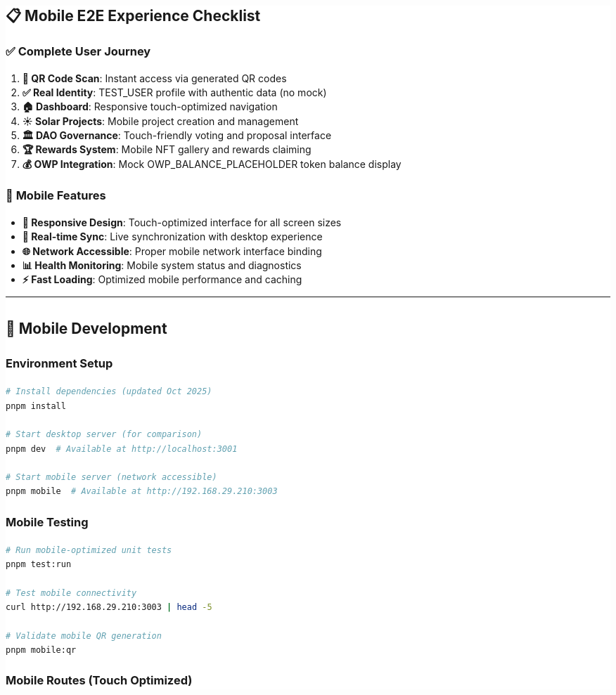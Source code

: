 
## 📋 **Mobile E2E Experience Checklist**

### ✅ **Complete User Journey**

1. **📱 QR Code Scan**: Instant access via generated QR codes
2. **✅ Real Identity**: TEST_USER profile with authentic data (no mock)
3. **🏠 Dashboard**: Responsive touch-optimized navigation
4. **☀️ Solar Projects**: Mobile project creation and management
5. **🏛️ DAO Governance**: Touch-friendly voting and proposal interface
6. **🏆 Rewards System**: Mobile NFT gallery and rewards claiming
7. **💰 OWP Integration**: Mock OWP_BALANCE_PLACEHOLDER token balance display

### 📱 **Mobile Features**

- **🎨 Responsive Design**: Touch-optimized interface for all screen sizes
- **🔄 Real-time Sync**: Live synchronization with desktop experience
- **🌐 Network Accessible**: Proper mobile network interface binding
- **📊 Health Monitoring**: Mobile system status and diagnostics
- **⚡ Fast Loading**: Optimized mobile performance and caching

---

## 🔧 **Mobile Development**

### Environment Setup

```bash
# Install dependencies (updated Oct 2025)
pnpm install

# Start desktop server (for comparison)
pnpm dev  # Available at http://localhost:3001

# Start mobile server (network accessible)
pnpm mobile  # Available at http://192.168.29.210:3003
```

### Mobile Testing

```bash
# Run mobile-optimized unit tests
pnpm test:run

# Test mobile connectivity
curl http://192.168.29.210:3003 | head -5

# Validate mobile QR generation
pnpm mobile:qr
```

### Mobile Routes (Touch Optimized)

